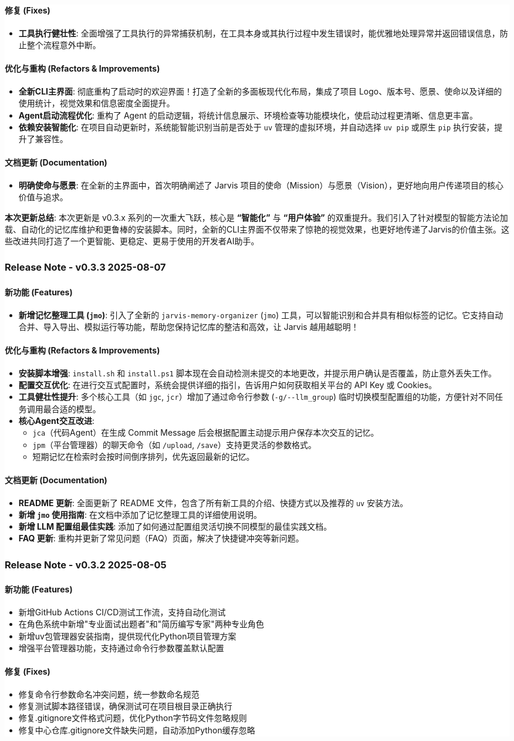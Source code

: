 #### **修复 (Fixes)**
- **工具执行健壮性**: 全面增强了工具执行的异常捕获机制，在工具本身或其执行过程中发生错误时，能优雅地处理异常并返回错误信息，防止整个流程意外中断。

#### **优化与重构 (Refactors & Improvements)**
- **全新CLI主界面**: 彻底重构了启动时的欢迎界面！打造了全新的多面板现代化布局，集成了项目 Logo、版本号、愿景、使命以及详细的使用统计，视觉效果和信息密度全面提升。
- **Agent启动流程优化**: 重构了 Agent 的启动逻辑，将统计信息展示、环境检查等功能模块化，使启动过程更清晰、信息更丰富。
- **依赖安装智能化**: 在项目自动更新时，系统能智能识别当前是否处于 `uv` 管理的虚拟环境，并自动选择 `uv pip` 或原生 `pip` 执行安装，提升了兼容性。

#### **文档更新 (Documentation)**
- **明确使命与愿景**: 在全新的主界面中，首次明确阐述了 Jarvis 项目的使命（Mission）与愿景（Vision），更好地向用户传递项目的核心价值与追求。

**本次更新总结**:
本次更新是 v0.3.x 系列的一次重大飞跃，核心是 **“智能化”** 与 **“用户体验”** 的双重提升。我们引入了针对模型的智能方法论加载、自动化的记忆库维护和更鲁棒的安装脚本。同时，全新的CLI主界面不仅带来了惊艳的视觉效果，也更好地传递了Jarvis的价值主张。这些改进共同打造了一个更智能、更稳定、更易于使用的开发者AI助手。


### Release Note - v0.3.3 2025-08-07

#### **新功能 (Features)**
- **新增记忆整理工具 (`jmo`)**: 引入了全新的 `jarvis-memory-organizer` (`jmo`) 工具，可以智能识别和合并具有相似标签的记忆。它支持自动合并、导入导出、模拟运行等功能，帮助您保持记忆库的整洁和高效，让 Jarvis 越用越聪明！

#### **优化与重构 (Refactors & Improvements)**
- **安装脚本增强**: `install.sh` 和 `install.ps1` 脚本现在会自动检测未提交的本地更改，并提示用户确认是否覆盖，防止意外丢失工作。
- **配置交互优化**: 在进行交互式配置时，系统会提供详细的指引，告诉用户如何获取相关平台的 API Key 或 Cookies。
- **工具健壮性提升**: 多个核心工具（如 `jgc`, `jcr`）增加了通过命令行参数 (`-g/--llm_group`) 临时切换模型配置组的功能，方便针对不同任务调用最合适的模型。
- **核心Agent交互改进**:
    - `jca`（代码Agent）在生成 Commit Message 后会根据配置主动提示用户保存本次交互的记忆。
    - `jpm`（平台管理器）的聊天命令（如 `/upload`, `/save`）支持更灵活的参数格式。
    - 短期记忆在检索时会按时间倒序排列，优先返回最新的记忆。

#### **文档更新 (Documentation)**
- **README 更新**: 全面更新了 README 文件，包含了所有新工具的介绍、快捷方式以及推荐的 `uv` 安装方法。
- **新增 `jmo` 使用指南**: 在文档中添加了记忆整理工具的详细使用说明。
- **新增 LLM 配置组最佳实践**: 添加了如何通过配置组灵活切换不同模型的最佳实践文档。
- **FAQ 更新**: 重构并更新了常见问题（FAQ）页面，解决了快捷键冲突等新问题。


### Release Note - v0.3.2 2025-08-05

#### **新功能 (Features)**
- 新增GitHub Actions CI/CD测试工作流，支持自动化测试
- 在角色系统中新增"专业面试出题者"和"简历编写专家"两种专业角色
- 新增uv包管理器安装指南，提供现代化Python项目管理方案
- 增强平台管理器功能，支持通过命令行参数覆盖默认配置

#### **修复 (Fixes)**
- 修复命令行参数命名冲突问题，统一参数命名规范
- 修复测试脚本路径错误，确保测试可在项目根目录正确执行
- 修复.gitignore文件格式问题，优化Python字节码文件忽略规则
- 修复中心仓库.gitignore文件缺失问题，自动添加Python缓存忽略

